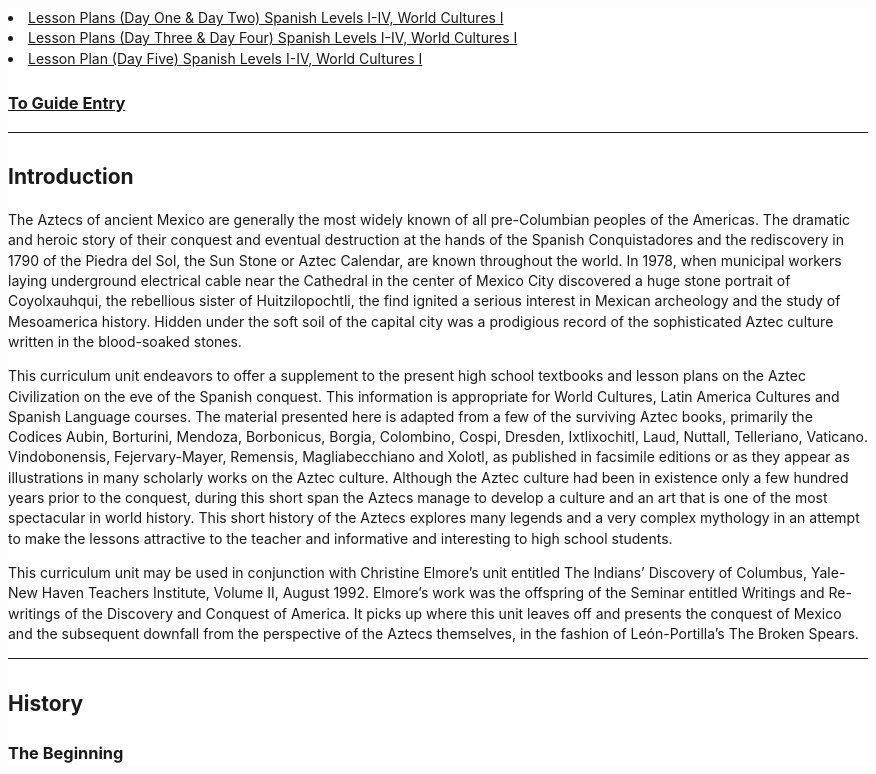    </li>
  </a>
  <a href="#k">
   <li>
    Lesson Plans  (Day One &amp; Day Two)   Spanish Levels I-IV, World Cultures I
   </li>
  </a>
  <a href="#l">
   <li>
    Lesson Plans  (Day Three &amp; Day Four)   Spanish Levels I-IV, World Cultures I
   </li>
  </a>
  <a href="#m">
   <li>
    Lesson Plan  (Day Five)   Spanish Levels I-IV, World Cultures I
   </li>
  </a>
 </ul>
 <h3>
  <a href="../../../guides/1999/2/99.02.01.x.html">
   To Guide Entry
  </a>
 </h3>
<hr/>
 <h2>
  Introduction
 </h2>
 The Aztecs of ancient Mexico are generally the most widely known of all pre-Columbian peoples of the Americas. The dramatic and heroic story of their conquest and eventual destruction at the hands of the Spanish Conquistadores and the rediscovery in 1790 of the Piedra del Sol, the Sun Stone or Aztec Calendar, are known throughout the world. In 1978, when municipal workers laying underground electrical cable near the Cathedral in the center of Mexico City discovered  a huge stone portrait of Coyolxauhqui, the rebellious sister of Huitzilopochtli, the find ignited  a serious interest in Mexican archeology and the study of  Mesoamerica history. Hidden under the soft soil of the capital city was a prodigious record of the sophisticated Aztec culture written in the blood-soaked stones.
 <p>
  This curriculum unit endeavors to offer a supplement to the present high school textbooks and lesson plans on the Aztec Civilization on the eve of the Spanish conquest. This information is appropriate for World Cultures, Latin America Cultures and Spanish Language courses. The material presented here is adapted from a few of the surviving Aztec books, primarily the Codices Aubin, Borturini, Mendoza, Borbonicus, Borgia, Colombino, Cospi, Dresden, Ixtlixochitl, Laud, Nuttall, Telleriano,  Vaticano. Vindobonensis, Fejervary-Mayer,  Remensis, Magliabecchiano and Xolotl, as published in facsimile editions or as they appear as  illustrations in many scholarly works on the Aztec culture. Although the Aztec culture had been in existence only a few hundred years prior to the conquest, during this short span the Aztecs manage to develop a culture and an art that is one of the most spectacular in world history. This short history of the Aztecs explores many legends and a very complex mythology in an attempt to make the lessons attractive to the teacher and informative and interesting to high school students.
 </p>
 <p>
  This curriculum unit may be used in conjunction with  Christine Elmore’s unit entitled The Indians’ Discovery of Columbus, Yale-New Haven Teachers Institute, Volume II, August 1992. Elmore’s work was the offspring of the Seminar entitled Writings and Re-writings of the Discovery and Conquest of America. It picks up where this unit leaves off and presents the conquest of Mexico and the subsequent downfall from the perspective of the Aztecs themselves, in the fashion of  León-Portilla’s The Broken Spears.
 </p>
<hr/>
 <h2>
  History
 </h2>
 <h3>
  The Beginning
 </h3>